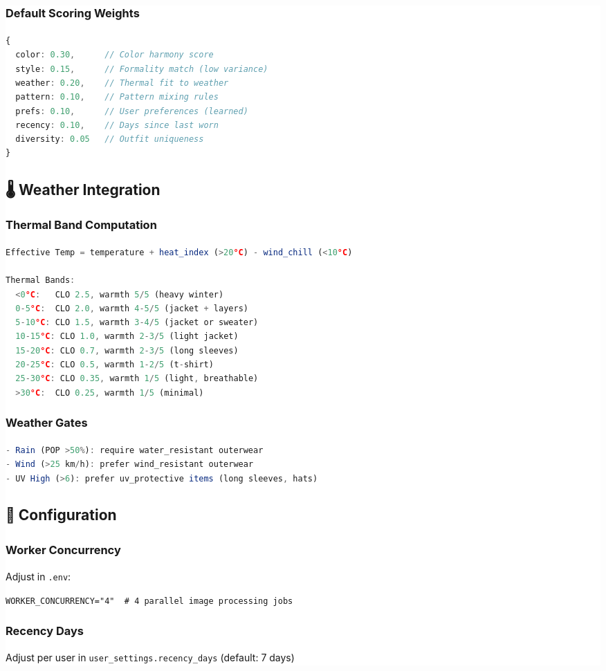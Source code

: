 ### Default Scoring Weights

```typescript
{
  color: 0.30,      // Color harmony score
  style: 0.15,      // Formality match (low variance)
  weather: 0.20,    // Thermal fit to weather
  pattern: 0.10,    // Pattern mixing rules
  prefs: 0.10,      // User preferences (learned)
  recency: 0.10,    // Days since last worn
  diversity: 0.05   // Outfit uniqueness
}
```

## 🌡️ Weather Integration

### Thermal Band Computation

```typescript
Effective Temp = temperature + heat_index (>20°C) - wind_chill (<10°C)

Thermal Bands:
  <0°C:   CLO 2.5, warmth 5/5 (heavy winter)
  0-5°C:  CLO 2.0, warmth 4-5/5 (jacket + layers)
  5-10°C: CLO 1.5, warmth 3-4/5 (jacket or sweater)
  10-15°C: CLO 1.0, warmth 2-3/5 (light jacket)
  15-20°C: CLO 0.7, warmth 2-3/5 (long sleeves)
  20-25°C: CLO 0.5, warmth 1-2/5 (t-shirt)
  25-30°C: CLO 0.35, warmth 1/5 (light, breathable)
  >30°C:  CLO 0.25, warmth 1/5 (minimal)
```

### Weather Gates

```typescript
- Rain (POP >50%): require water_resistant outerwear
- Wind (>25 km/h): prefer wind_resistant outerwear
- UV High (>6): prefer uv_protective items (long sleeves, hats)
```

## 🔧 Configuration

### Worker Concurrency

Adjust in `.env`:
```env
WORKER_CONCURRENCY="4"  # 4 parallel image processing jobs
```

### Recency Days

Adjust per user in `user_settings.recency_days` (default: 7 days)

